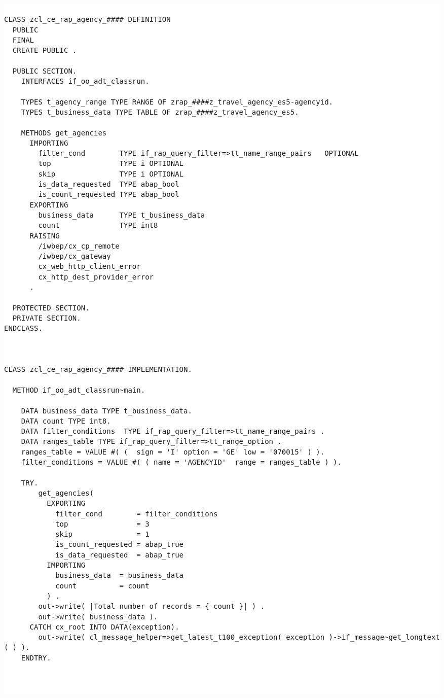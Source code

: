 
<pre>

CLASS zcl_ce_rap_agency_#### DEFINITION
  PUBLIC
  FINAL
  CREATE PUBLIC .

  PUBLIC SECTION.
    INTERFACES if_oo_adt_classrun.    

    TYPES t_agency_range TYPE RANGE OF zrap_####z_travel_agency_es5-agencyid.
    TYPES t_business_data TYPE TABLE OF zrap_####z_travel_agency_es5.

    METHODS get_agencies
      IMPORTING
        filter_cond        TYPE if_rap_query_filter=>tt_name_range_pairs   OPTIONAL
        top                TYPE i OPTIONAL
        skip               TYPE i OPTIONAL
        is_data_requested  TYPE abap_bool
        is_count_requested TYPE abap_bool
      EXPORTING
        business_data      TYPE t_business_data
        count              TYPE int8
      RAISING
        /iwbep/cx_cp_remote
        /iwbep/cx_gateway
        cx_web_http_client_error
        cx_http_dest_provider_error
      .

  PROTECTED SECTION.
  PRIVATE SECTION.
ENDCLASS.



CLASS zcl_ce_rap_agency_#### IMPLEMENTATION.

  METHOD if_oo_adt_classrun~main.    
    
    DATA business_data TYPE t_business_data.
    DATA count TYPE int8.
    DATA filter_conditions  TYPE if_rap_query_filter=>tt_name_range_pairs .
    DATA ranges_table TYPE if_rap_query_filter=>tt_range_option .
    ranges_table = VALUE #( (  sign = 'I' option = 'GE' low = '070015' ) ).
    filter_conditions = VALUE #( ( name = 'AGENCYID'  range = ranges_table ) ).

    TRY.
        get_agencies(
          EXPORTING
            filter_cond        = filter_conditions
            top                = 3
            skip               = 1
            is_count_requested = abap_true
            is_data_requested  = abap_true
          IMPORTING
            business_data  = business_data
            count          = count
          ) .
        out->write( |Total number of records = { count }| ) .
        out->write( business_data ).
      CATCH cx_root INTO DATA(exception).
        out->write( cl_message_helper=>get_latest_t100_exception( exception )->if_message~get_longtext( ) ).
    ENDTRY.
